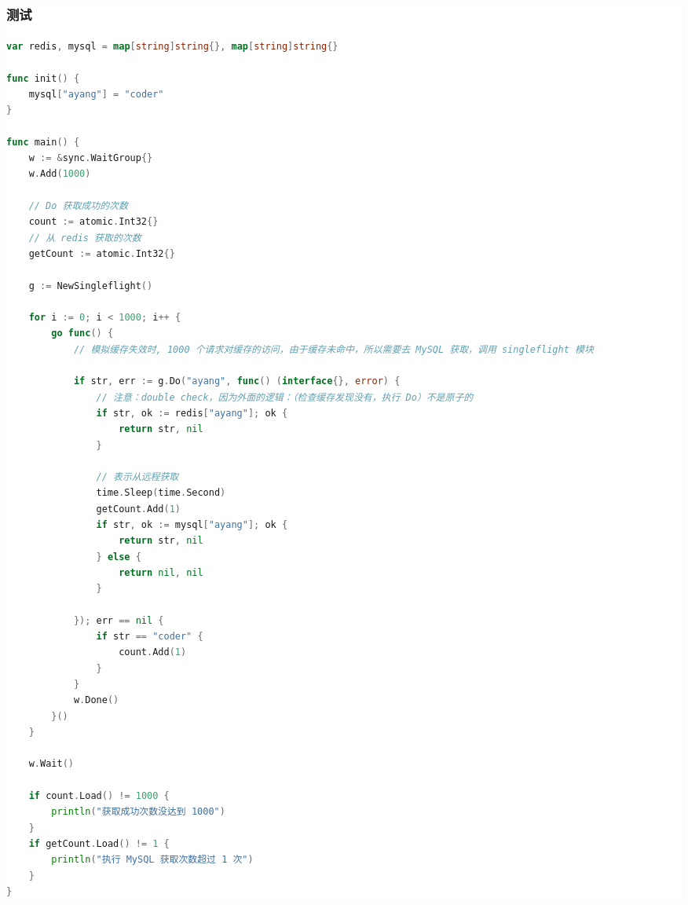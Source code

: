 ```go
```

### 测试

```go
var redis, mysql = map[string]string{}, map[string]string{}

func init() {
	mysql["ayang"] = "coder"
}

func main() {
	w := &sync.WaitGroup{}
	w.Add(1000)

	// Do 获取成功的次数
	count := atomic.Int32{}
	// 从 redis 获取的次数
	getCount := atomic.Int32{}

	g := NewSingleflight()

	for i := 0; i < 1000; i++ {
		go func() {
			// 模拟缓存失效时, 1000 个请求对缓存的访问，由于缓存未命中，所以需要去 MySQL 获取，调用 singleflight 模块

			if str, err := g.Do("ayang", func() (interface{}, error) {
				// 注意：double check，因为外面的逻辑：（检查缓存发现没有，执行 Do）不是原子的
				if str, ok := redis["ayang"]; ok {
					return str, nil
				}

				// 表示从远程获取
				time.Sleep(time.Second)
				getCount.Add(1)
				if str, ok := mysql["ayang"]; ok {
					return str, nil
				} else {
					return nil, nil
				}

			}); err == nil {
				if str == "coder" {
					count.Add(1)
				}
			}
			w.Done()
		}()
	}

	w.Wait()

	if count.Load() != 1000 {
		println("获取成功次数没达到 1000")
	}
	if getCount.Load() != 1 {
		println("执行 MySQL 获取次数超过 1 次")
	}
}
```
